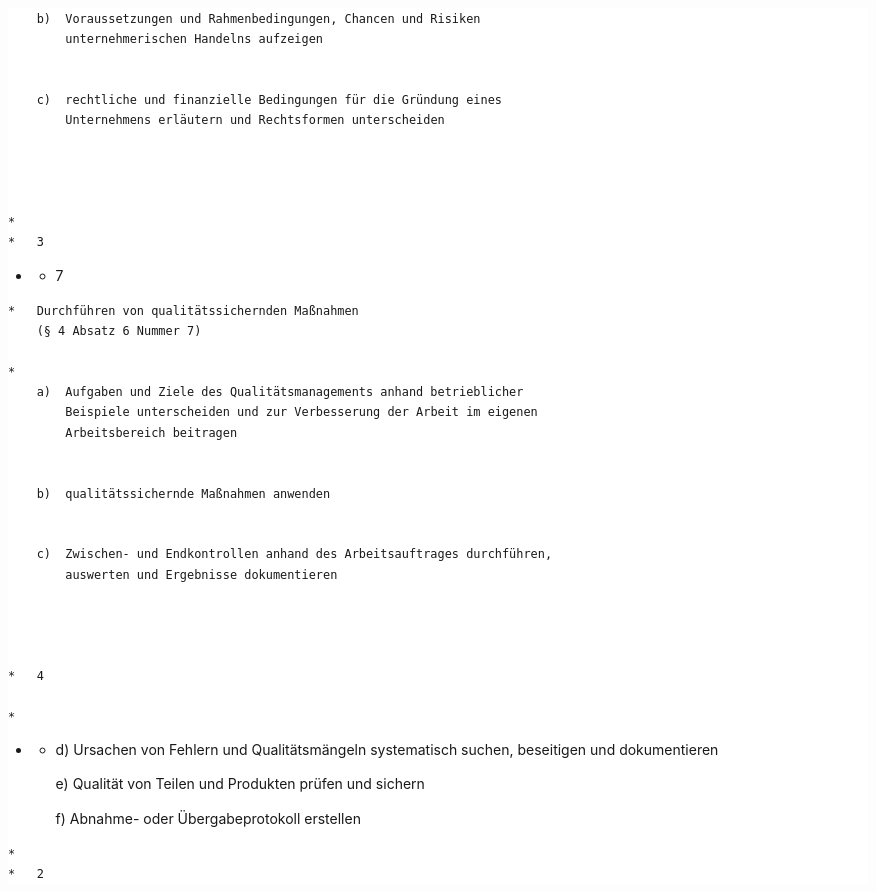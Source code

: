 
        b)  Voraussetzungen und Rahmenbedingungen, Chancen und Risiken
            unternehmerischen Handelns aufzeigen


        c)  rechtliche und finanzielle Bedingungen für die Gründung eines
            Unternehmens erläutern und Rechtsformen unterscheiden




    *
    *   3


*    *   7

    *   Durchführen von qualitätssichernden Maßnahmen
        (§ 4 Absatz 6 Nummer 7)

    *
        a)  Aufgaben und Ziele des Qualitätsmanagements anhand betrieblicher
            Beispiele unterscheiden und zur Verbesserung der Arbeit im eigenen
            Arbeitsbereich beitragen


        b)  qualitätssichernde Maßnahmen anwenden


        c)  Zwischen- und Endkontrollen anhand des Arbeitsauftrages durchführen,
            auswerten und Ergebnisse dokumentieren




    *   4

    *

*    *
        d)  Ursachen von Fehlern und Qualitätsmängeln systematisch suchen,
            beseitigen und dokumentieren


        e)  Qualität von Teilen und Produkten prüfen und sichern


        f)  Abnahme- oder Übergabeprotokoll erstellen




    *
    *   2



